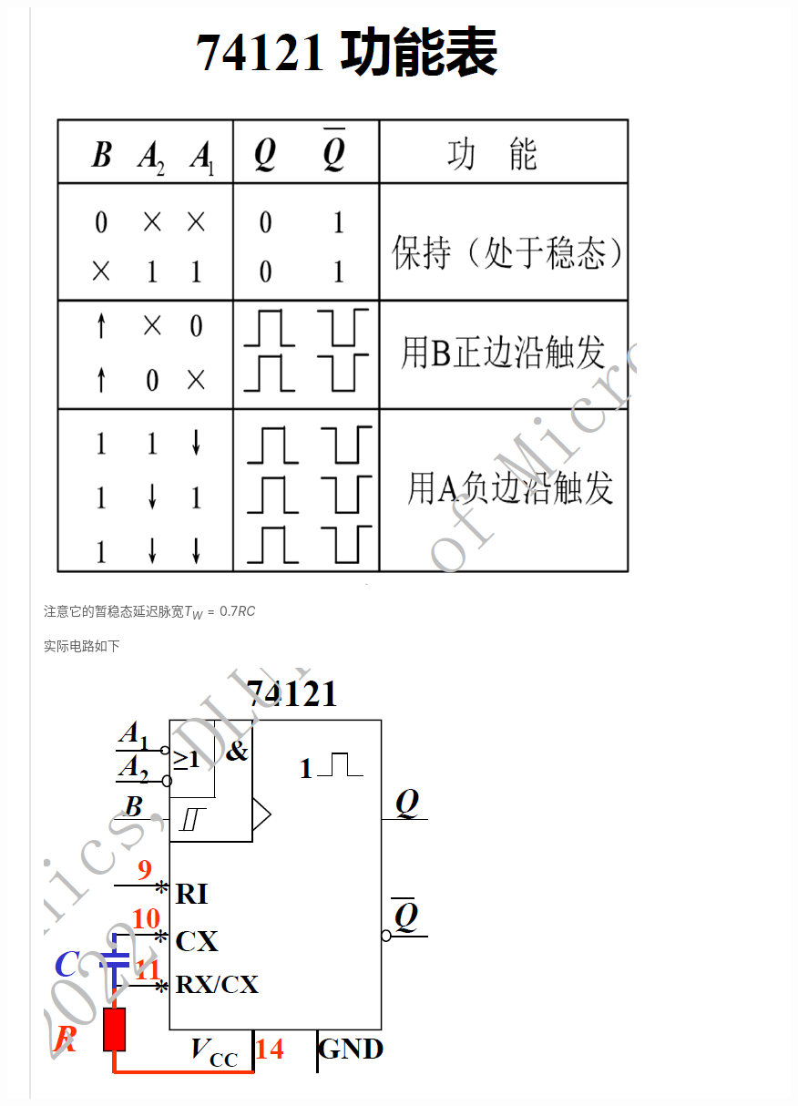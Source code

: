 > ![image-20211230010117927](电路设计从入门到弃坑25【数字信号】.assets/image-20211230010117927.png)
>
> 注意它的暂稳态延迟脉宽$T_W=0.7RC$
>
> 实际电路如下
>
> ![image-20211230010214894](电路设计从入门到弃坑25【数字信号】.assets/image-20211230010214894.png)
